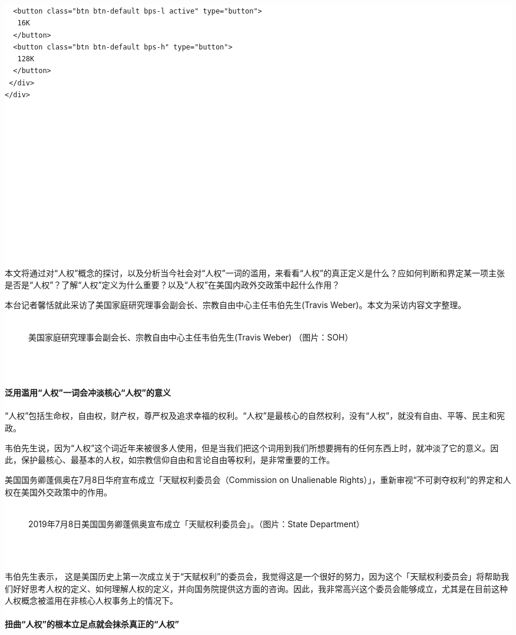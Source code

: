       <button class="btn btn-default bps-l active" type="button">
       16K
      </button>
      <button class="btn btn-default bps-h" type="button">
       128K
      </button>
     </div>
    </div>
   </div>
  </div>
 </div>
 <div class="widget ad-300x250 ad-ecf">
  
  <ins class="adsbygoogle" data-ad-client="ca-pub-1519518652909441" data-ad-slot="9768754376" style="display:inline-block;width:300px;height:250px">
  </ins>
 </div>
 <p>
  本文将通过对“人权”概念的探讨，以及分析当今社会对“人权”一词的滥用，来看看“人权”的真正定义是什么？应如何判断和界定某一项主张是否是“人权”？了解“人权”定义为什么重要？以及“人权”在美国内政外交政策中起什么作用？
 </p>
 <p>
  本台记者馨恬就此采访了美国家庭研究理事会副会长、宗教自由中心主任韦伯先生(Travis Weber)。本文为采访内容文字整理。
 </p>
 <figure class="wp-caption aligncenter img-width-s" id="attachment_3075152">
  <img alt="" class="wp-image-3075152 size-small" src="http://img.soundofhope.org/2019/08/image-82-1-366x549.png" srcset="http://img.soundofhope.org/2019/08/image-82-1-366x549.png 366w, http://img.soundofhope.org/2019/08/image-82-1-400x600.png 400w, http://img.soundofhope.org/2019/08/image-82-1-180x270.png 180w, http://img.soundofhope.org/2019/08/image-82-1.png 500w">
   <br/><figcaption class="wp-caption-text">
    美国家庭研究理事会副会长、宗教自由中心主任韦伯先生(Travis Weber) （图片：SOH）
   </figcaption><br/>
  </img>
 </figure><br/>
 <h4>
  <strong>
   泛用滥用“人权”一词会冲淡核心“人权”的意义
  </strong>
 </h4>
 <p>
  “人权”包括生命权，自由权，财产权，尊严权及追求幸福的权利。“人权”是最核心的自然权利，没有“人权”，就没有自由、平等、民主和宪政。
 </p>
 <p>
  韦伯先生说，因为“人权”这个词近年来被很多人使用，但是当我们把这个词用到我们所想要拥有的任何东西上时，就冲淡了它的意义。因此，保护最核心、最基本的人权，如宗教信仰自由和言论自由等权利，是非常重要的工作。
 </p>
 <p>
  美国国务卿蓬佩奥在7月8日华府宣布成立「天赋权利委员会（Commission on Unalienable Rights）」，重新审视“不可剥夺权利”的界定和人权在美国外交政策中的作用。
 </p>
 <figure class="wp-caption aligncenter img-width-m" id="attachment_3075221">
  <img alt="" class="wp-image-3075221 size-medium" src="http://img.soundofhope.org/2019/08/48232057286-33986e113b-z-600x400-600x400.jpg" srcset="http://img.soundofhope.org/2019/08/48232057286-33986e113b-z-600x400.jpg 600w, http://img.soundofhope.org/2019/08/48232057286-33986e113b-z-600x400-180x120.jpg 180w, http://img.soundofhope.org/2019/08/48232057286-33986e113b-z-600x400-366x244.jpg 366w">
   <br/><figcaption class="wp-caption-text">
    2019年7月8日美国国务卿蓬佩奥宣布成立「天赋权利委员会」。（图片：State Department）
   </figcaption><br/>
  </img>
 </figure><br/>
 <p>
  韦伯先生表示， 这是美国历史上第一次成立关于“天赋权利”的委员会，我觉得这是一个很好的努力，因为这个「天赋权利委员会」将帮助我们好好思考人权的定义、如何理解人权的定义，并向国务院提供这方面的咨询。因此，我非常高兴这个委员会能够成立，尤其是在目前这种人权概念被滥用在非核心人权事务上的情况下。
 </p>
 <h4>
  <strong>
   扭曲“人权”的根本立足点就会抹杀真正的“人权”
  </strong>
 </h4>
 <p>